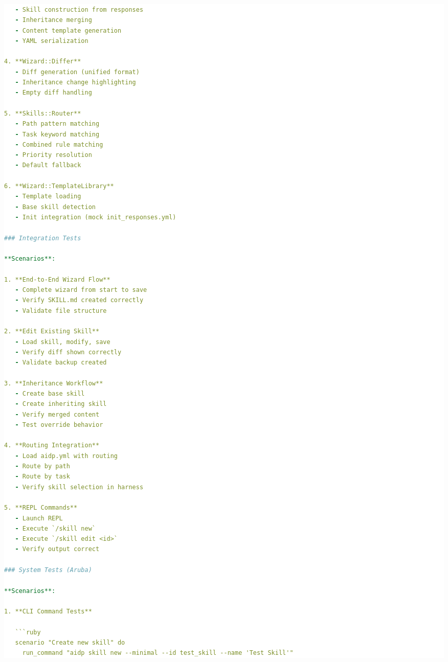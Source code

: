```yaml
   - Skill construction from responses
   - Inheritance merging
   - Content template generation
   - YAML serialization

4. **Wizard::Differ**
   - Diff generation (unified format)
   - Inheritance change highlighting
   - Empty diff handling

5. **Skills::Router**
   - Path pattern matching
   - Task keyword matching
   - Combined rule matching
   - Priority resolution
   - Default fallback

6. **Wizard::TemplateLibrary**
   - Template loading
   - Base skill detection
   - Init integration (mock init_responses.yml)

### Integration Tests

**Scenarios**:

1. **End-to-End Wizard Flow**
   - Complete wizard from start to save
   - Verify SKILL.md created correctly
   - Validate file structure

2. **Edit Existing Skill**
   - Load skill, modify, save
   - Verify diff shown correctly
   - Validate backup created

3. **Inheritance Workflow**
   - Create base skill
   - Create inheriting skill
   - Verify merged content
   - Test override behavior

4. **Routing Integration**
   - Load aidp.yml with routing
   - Route by path
   - Route by task
   - Verify skill selection in harness

5. **REPL Commands**
   - Launch REPL
   - Execute `/skill new`
   - Execute `/skill edit <id>`
   - Verify output correct

### System Tests (Aruba)

**Scenarios**:

1. **CLI Command Tests**

   ```ruby
   scenario "Create new skill" do
     run_command "aidp skill new --minimal --id test_skill --name 'Test Skill'"
```